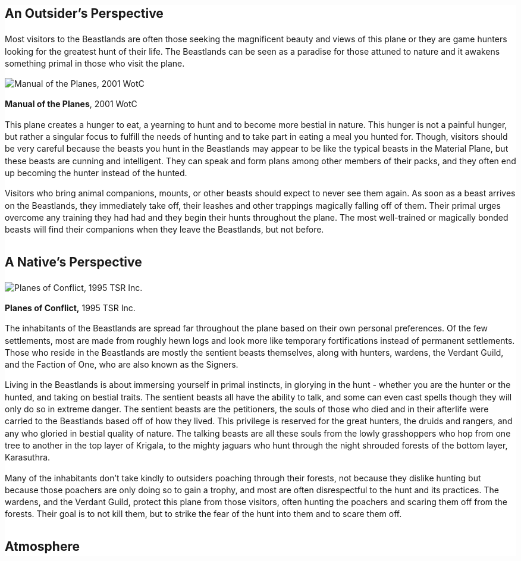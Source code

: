 ## An Outsider’s Perspective

Most visitors to the Beastlands are often those seeking the magnificent beauty and views of this plane or they are game hunters looking for the greatest hunt of their life. The Beastlands can be seen as a paradise for those attuned to nature and it awakens something primal in those who visit the plane.

![Manual of the Planes, 2001 WotC](https://images.squarespace-cdn.com/content/v1/5bd88db093a6320f071b1a50/1578321207022-SES6KSB48TLMGEDRWHPR/image-asset.png?format=500w)

**Manual of the Planes**, 2001 WotC

This plane creates a hunger to eat, a yearning to hunt and to become more bestial in nature. This hunger is not a painful hunger, but rather a singular focus to fulfill the needs of hunting and to take part in eating a meal you hunted for. Though, visitors should be very careful because the beasts you hunt in the Beastlands may appear to be like the typical beasts in the Material Plane, but these beasts are cunning and intelligent. They can speak and form plans among other members of their packs, and they often end up becoming the hunter instead of the hunted.

Visitors who bring animal companions, mounts, or other beasts should expect to never see them again. As soon as a beast arrives on the Beastlands, they immediately take off, their leashes and other trappings magically falling off of them. Their primal urges overcome any training they had had and they begin their hunts throughout the plane. The most well-trained or magically bonded beasts will find their companions when they leave the Beastlands, but not before.

## A Native’s Perspective

![Planes of Conflict, 1995 TSR Inc.](https://images.squarespace-cdn.com/content/v1/5bd88db093a6320f071b1a50/1578321429860-7N4XNWTAGRP16KY9IUCP/image-asset.jpeg?format=500w)

**Planes of Conflict,** 1995 TSR Inc.

The inhabitants of the Beastlands are spread far throughout the plane based on their own personal preferences. Of the few settlements, most are made from roughly hewn logs and look more like temporary fortifications instead of permanent settlements. Those who reside in the Beastlands are mostly the sentient beasts themselves, along with hunters, wardens, the Verdant Guild, and the Faction of One, who are also known as the Signers.

Living in the Beastlands is about immersing yourself in primal instincts, in glorying in the hunt - whether you are the hunter or the hunted, and taking on bestial traits. The sentient beasts all have the ability to talk, and some can even cast spells though they will only do so in extreme danger. The sentient beasts are the petitioners, the souls of those who died and in their afterlife were carried to the Beastlands based off of how they lived. This privilege is reserved for the great hunters, the druids and rangers, and any who gloried in bestial quality of nature. The talking beasts are all these souls from the lowly grasshoppers who hop from one tree to another in the top layer of Krigala, to the mighty jaguars who hunt through the night shrouded forests of the bottom layer, Karasuthra.

Many of the inhabitants don’t take kindly to outsiders poaching through their forests, not because they dislike hunting but because those poachers are only doing so to gain a trophy, and most are often disrespectful to the hunt and its practices. The wardens, and the Verdant Guild, protect this plane from those visitors, often hunting the poachers and scaring them off from the forests. Their goal is to not kill them, but to strike the fear of the hunt into them and to scare them off.

## Atmosphere
